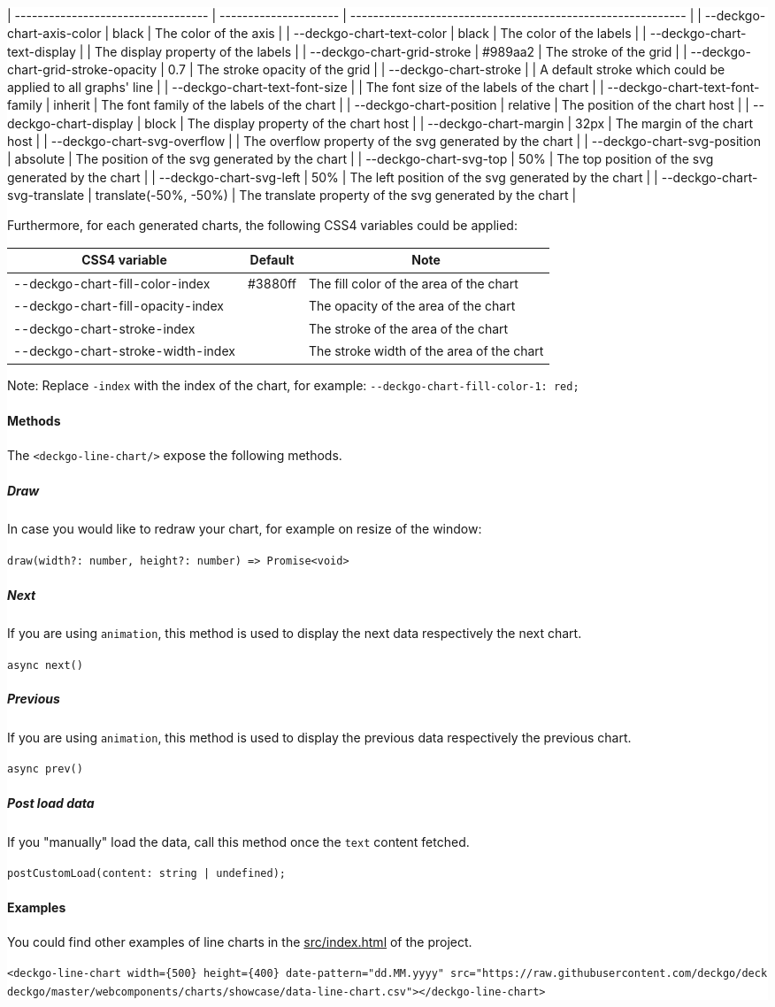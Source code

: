| ---------------------------------- | --------------------- | ----------------------------------------------------------- |
| --deckgo-chart-axis-color          | black                 | The color of the axis                                       |
| --deckgo-chart-text-color          | black                 | The color of the labels                                     |
| --deckgo-chart-text-display        |                       | The display property of the labels                          |
| --deckgo-chart-grid-stroke         | #989aa2               | The stroke of the grid                                      |
| --deckgo-chart-grid-stroke-opacity | 0.7                   | The stroke opacity of the grid                              |
| --deckgo-chart-stroke              |                       | A default stroke which could be applied to all graphs' line |
| --deckgo-chart-text-font-size      |                       | The font size of the labels of the chart                    |
| --deckgo-chart-text-font-family    | inherit               | The font family of the labels of the chart                  |
| --deckgo-chart-position            | relative              | The position of the chart host                              |
| --deckgo-chart-display             | block                 | The display property of the chart host                      |
| --deckgo-chart-margin              | 32px                  | The margin of the chart host                                |
| --deckgo-chart-svg-overflow        |                       | The overflow property of the svg generated by the chart     |
| --deckgo-chart-svg-position        | absolute              | The position of the svg generated by the chart              |
| --deckgo-chart-svg-top             | 50%                   | The top position of the svg generated by the chart          |
| --deckgo-chart-svg-left            | 50%                   | The left position of the svg generated by the chart         |
| --deckgo-chart-svg-translate       | translate(-50%, -50%) | The translate property of the svg generated by the chart    |

Furthermore, for each generated charts, the following CSS4 variables could be applied:

| CSS4 variable                     | Default | Note                                      |
| --------------------------------- | ------- | ----------------------------------------- |
| --deckgo-chart-fill-color-index   | #3880ff | The fill color of the area of the chart   |
| --deckgo-chart-fill-opacity-index |         | The opacity of the area of the chart      |
| --deckgo-chart-stroke-index       |         | The stroke of the area of the chart       |
| --deckgo-chart-stroke-width-index |         | The stroke width of the area of the chart |

Note: Replace `-index` with the index of the chart, for example: `--deckgo-chart-fill-color-1: red;`

#### Methods

The `<deckgo-line-chart/>` expose the following methods.

##### Draw

In case you would like to redraw your chart, for example on resize of the window:

```
draw(width?: number, height?: number) => Promise<void>
```

##### Next

If you are using `animation`, this method is used to display the next data respectively the next chart.

```
async next()
```

##### Previous

If you are using `animation`, this method is used to display the previous data respectively the previous chart.

```
async prev()

```

##### Post load data

If you "manually" load the data, call this method once the `text` content fetched.

```
postCustomLoad(content: string | undefined);
```

#### Examples

You could find other examples of line charts in the [src/index.html](https://github.com/deckgo/deckdeckgo/tree/master/webcomponents/charts/src/index.html) of the project.

```
<deckgo-line-chart width={500} height={400} date-pattern="dd.MM.yyyy" src="https://raw.githubusercontent.com/deckgo/deckdeckgo/master/webcomponents/charts/showcase/data-line-chart.csv"></deckgo-line-chart>
```
